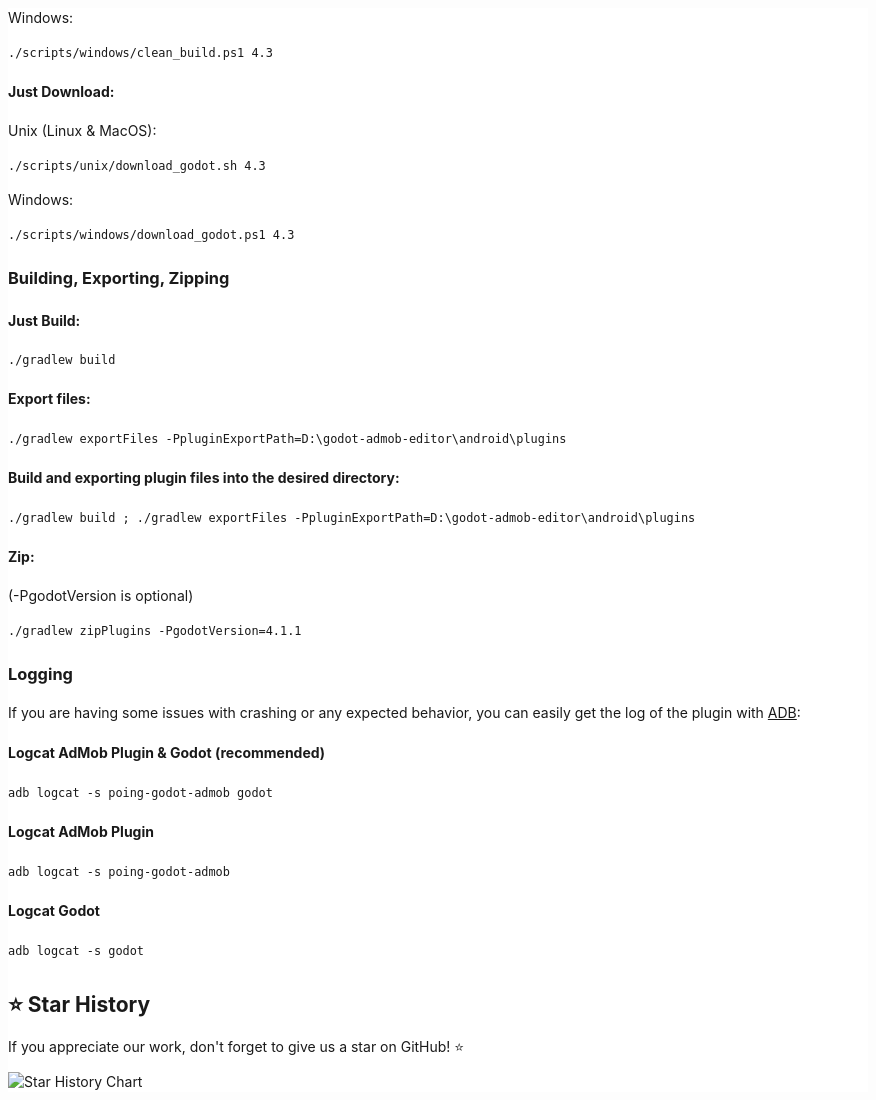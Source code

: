 Windows:
```shell
./scripts/windows/clean_build.ps1 4.3
```

#### Just Download:
Unix (Linux & MacOS):
```shell
./scripts/unix/download_godot.sh 4.3
```

Windows:
```shell
./scripts/windows/download_godot.ps1 4.3
```

### Building, Exporting, Zipping

#### Just Build:
```shell
./gradlew build
```

#### Export files:
```shell
./gradlew exportFiles -PpluginExportPath=D:\godot-admob-editor\android\plugins
```

#### Build and exporting plugin files into the desired directory:
```shell
./gradlew build ; ./gradlew exportFiles -PpluginExportPath=D:\godot-admob-editor\android\plugins
```


#### Zip:
(-PgodotVersion is optional)
```shell
./gradlew zipPlugins -PgodotVersion=4.1.1 
```

### Logging
If you are having some issues with crashing or any expected behavior, you can easily get the log of the plugin with [ADB](https://developer.android.com/tools/adb):

#### Logcat AdMob Plugin & Godot (recommended)
```shell
adb logcat -s poing-godot-admob godot
```

#### Logcat AdMob Plugin
```shell
adb logcat -s poing-godot-admob
```

#### Logcat Godot
```shell
adb logcat -s godot
```


## ⭐ Star History
If you appreciate our work, don't forget to give us a star on GitHub! ⭐

![Star History Chart](https://api.star-history.com/svg?repos=poingstudios/godot-admob-android&type=Date)
